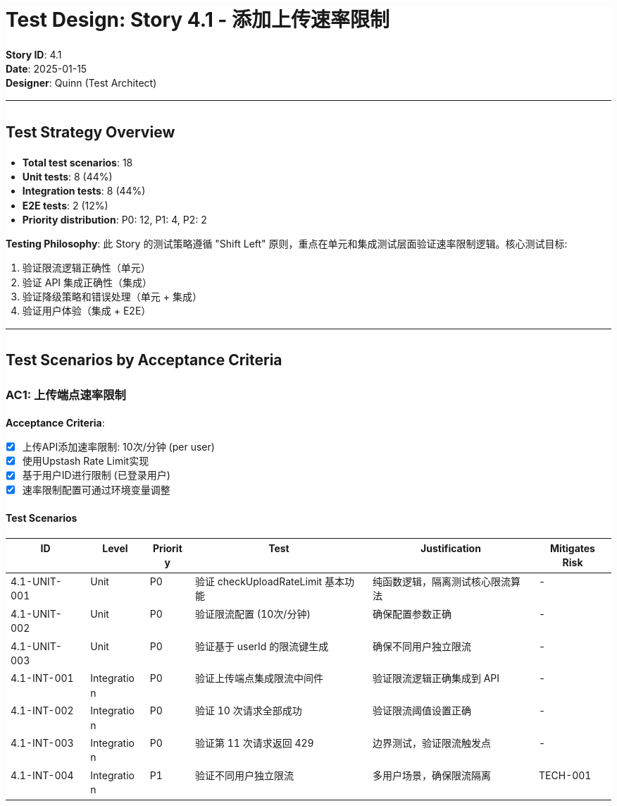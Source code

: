 # Test Design: Story 4.1 - 添加上传速率限制

**Story ID**: 4.1  
**Date**: 2025-01-15  
**Designer**: Quinn (Test Architect)

---

## Test Strategy Overview

- **Total test scenarios**: 18
- **Unit tests**: 8 (44%)
- **Integration tests**: 8 (44%)
- **E2E tests**: 2 (12%)
- **Priority distribution**: P0: 12, P1: 4, P2: 2

**Testing Philosophy**: 
此 Story 的测试策略遵循 "Shift Left" 原则，重点在单元和集成测试层面验证速率限制逻辑。核心测试目标:
1. 验证限流逻辑正确性（单元）
2. 验证 API 集成正确性（集成）
3. 验证降级策略和错误处理（单元 + 集成）
4. 验证用户体验（集成 + E2E）

---

## Test Scenarios by Acceptance Criteria

### AC1: 上传端点速率限制

**Acceptance Criteria**:
- [x] 上传API添加速率限制: 10次/分钟 (per user)
- [x] 使用Upstash Rate Limit实现
- [x] 基于用户ID进行限制 (已登录用户)
- [x] 速率限制配置可通过环境变量调整

#### Test Scenarios

| ID           | Level       | Priority | Test                                    | Justification                          | Mitigates Risk |
|--------------|-------------|----------|-----------------------------------------|----------------------------------------|----------------|
| 4.1-UNIT-001 | Unit        | P0       | 验证 checkUploadRateLimit 基本功能     | 纯函数逻辑，隔离测试核心限流算法       | -              |
| 4.1-UNIT-002 | Unit        | P0       | 验证限流配置 (10次/分钟)               | 确保配置参数正确                       | -              |
| 4.1-UNIT-003 | Unit        | P0       | 验证基于 userId 的限流键生成           | 确保不同用户独立限流                   | -              |
| 4.1-INT-001  | Integration | P0       | 验证上传端点集成限流中间件             | 验证限流逻辑正确集成到 API             | -              |
| 4.1-INT-002  | Integration | P0       | 验证 10 次请求全部成功                 | 验证限流阈值设置正确                   | -              |
| 4.1-INT-003  | Integration | P0       | 验证第 11 次请求返回 429               | 边界测试，验证限流触发点               | -              |
| 4.1-INT-004  | Integration | P1       | 验证不同用户独立限流                   | 多用户场景，确保限流隔离               | TECH-001       |
